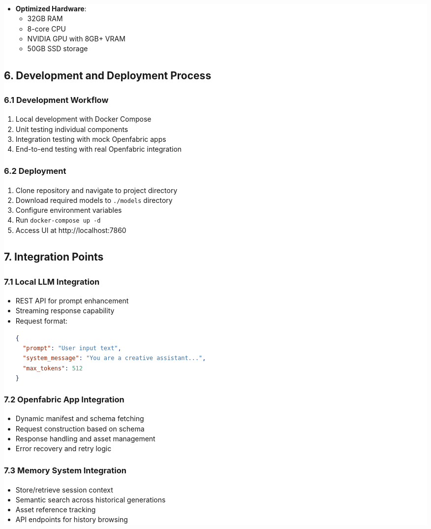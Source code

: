 - **Optimized Hardware**:
  - 32GB RAM
  - 8-core CPU
  - NVIDIA GPU with 8GB+ VRAM
  - 50GB SSD storage

## 6. Development and Deployment Process

### 6.1 Development Workflow

1. Local development with Docker Compose
2. Unit testing individual components
3. Integration testing with mock Openfabric apps
4. End-to-end testing with real Openfabric integration

### 6.2 Deployment

1. Clone repository and navigate to project directory
2. Download required models to `./models` directory
3. Configure environment variables
4. Run `docker-compose up -d`
5. Access UI at http://localhost:7860

## 7. Integration Points

### 7.1 Local LLM Integration

- REST API for prompt enhancement
- Streaming response capability
- Request format:
  ```json
  {
    "prompt": "User input text",
    "system_message": "You are a creative assistant...",
    "max_tokens": 512
  }
  ```

### 7.2 Openfabric App Integration

- Dynamic manifest and schema fetching
- Request construction based on schema
- Response handling and asset management
- Error recovery and retry logic

### 7.3 Memory System Integration

- Store/retrieve session context
- Semantic search across historical generations
- Asset reference tracking
- API endpoints for history browsing
